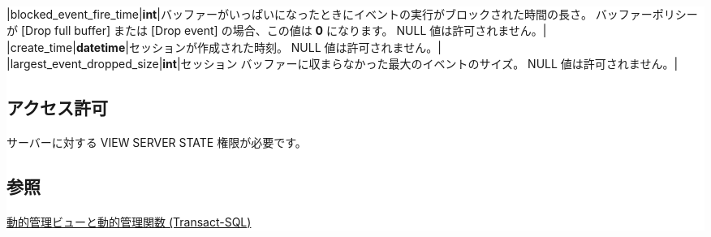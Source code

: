 |blocked_event_fire_time|**int**|バッファーがいっぱいになったときにイベントの実行がブロックされた時間の長さ。 バッファーポリシーが [Drop full buffer] または [Drop event] の場合、この値は **0** になります。 NULL 値は許可されません。|  
|create_time|**datetime**|セッションが作成された時刻。 NULL 値は許可されません。|  
|largest_event_dropped_size|**int**|セッション バッファーに収まらなかった最大のイベントのサイズ。 NULL 値は許可されません。|  
  
## <a name="permissions"></a>アクセス許可  
 サーバーに対する VIEW SERVER STATE 権限が必要です。  
  
## <a name="see-also"></a>参照  
 [動的管理ビューと動的管理関数 &#40;Transact-SQL&#41;](~/relational-databases/system-dynamic-management-views/system-dynamic-management-views.md)  
  
  

